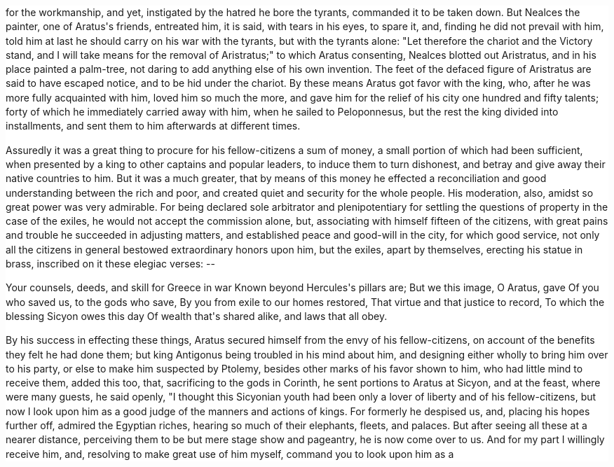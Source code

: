 for the workmanship, and yet, instigated by the hatred he bore
the tyrants, commanded it to be taken down.  But Nealces the
painter, one of Aratus's friends, entreated him, it is said,
with tears in his eyes, to spare it, and, finding he did not
prevail with him, told him at last he should carry on his war
with the tyrants, but with the tyrants alone: "Let therefore the
chariot and the Victory stand, and I will take means for the
removal of Aristratus;" to which Aratus consenting, Nealces
blotted out Aristratus, and in his place painted a palm-tree,
not daring to add anything else of his own invention.  The feet
of the defaced figure of Aristratus are said to have escaped
notice, and to be hid under the chariot.  By these means Aratus
got favor with the king, who, after he was more fully acquainted
with him, loved him so much the more, and gave him for the
relief of his city one hundred and fifty talents; forty of which
he immediately carried away with him, when he sailed to
Peloponnesus, but the rest the king divided into installments,
and sent them to him afterwards at different times.

Assuredly it was a great thing to procure for his
fellow-citizens a sum of money, a small portion of which had
been sufficient, when presented by a king to other captains and
popular leaders, to induce them to turn dishonest, and betray
and give away their native countries to him.  But it was a much
greater, that by means of this money he effected a
reconciliation and good understanding between the rich and poor,
and created quiet and security for the whole people.  His
moderation, also, amidst so great power was very admirable.  For
being declared sole arbitrator and plenipotentiary for settling
the questions of property in the case of the exiles, he would
not accept the commission alone, but, associating with himself
fifteen of the citizens, with great pains and trouble he
succeeded in adjusting matters, and established peace and
good-will in the city, for which good service, not only all the
citizens in general bestowed extraordinary honors upon him, but
the exiles, apart by themselves, erecting his statue in brass,
inscribed on it these elegiac verses: --

Your counsels, deeds, and skill for Greece in war
Known beyond Hercules's pillars are;
But we this image, O Aratus, gave
Of you who saved us, to the gods who save,
By you from exile to our homes restored,
That virtue and that justice to record,
To which the blessing Sicyon owes this day
Of wealth that's shared alike, and laws that all obey.

By his success in effecting these things, Aratus secured himself
from the envy of his fellow-citizens, on account of the benefits
they felt he had done them; but king Antigonus being troubled in
his mind about him, and designing either wholly to bring him
over to his party, or else to make him suspected by Ptolemy,
besides other marks of his favor shown to him, who had little
mind to receive them, added this too, that, sacrificing to the
gods in Corinth, he sent portions to Aratus at Sicyon, and at
the feast, where were many guests, he said openly, "I thought
this Sicyonian youth had been only a lover of liberty and of his
fellow-citizens, but now I look upon him as a good judge of the
manners and actions of kings.  For formerly he despised us, and,
placing his hopes further off, admired the Egyptian riches,
hearing so much of their elephants, fleets, and palaces.  But
after seeing all these at a nearer distance, perceiving them to
be but mere stage show and pageantry, he is now come over to us.
And for my part I willingly receive him, and, resolving to make
great use of him myself, command you to look upon him as a